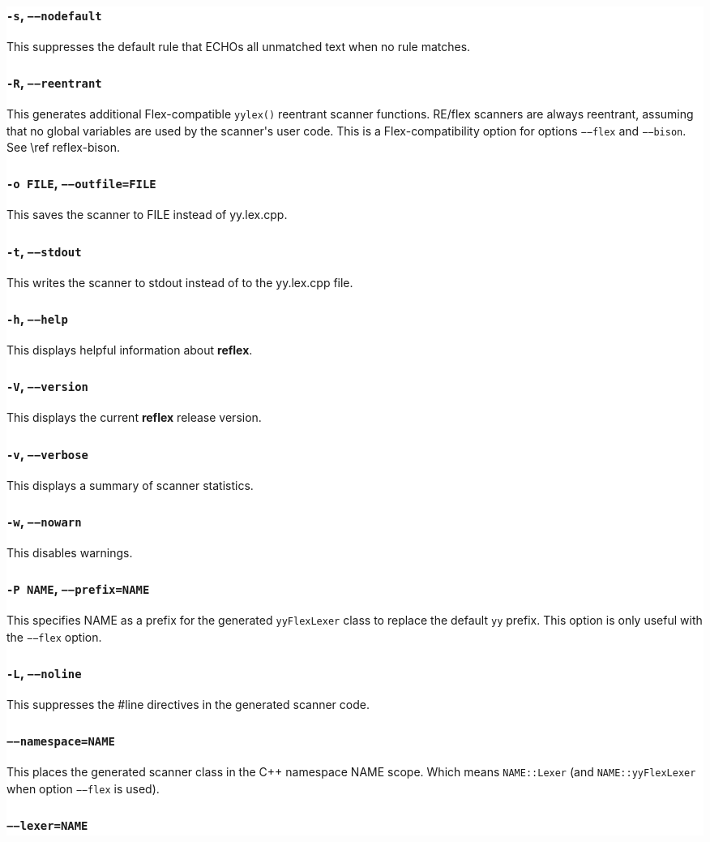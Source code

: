 ### `-s`, `−−nodefault`

This suppresses the default rule that ECHOs all unmatched text when no rule
matches.

### `-R`, `−−reentrant`

This generates additional Flex-compatible `yylex()` reentrant scanner
functions.  RE/flex scanners are always reentrant, assuming that no global
variables are used by the scanner's user code.  This is a Flex-compatibility
option for options `−−flex` and `−−bison`.  See \ref reflex-bison.

### `-o FILE`, `−−outfile=FILE`

This saves the scanner to FILE instead of yy.lex.cpp.

### `-t`, `−−stdout`

This writes the scanner to stdout instead of to the yy.lex.cpp file.

### `-h`, `−−help`

This displays helpful information about **reflex**.

### `-V`, `−−version`

This displays the current **reflex** release version.

### `-v`, `−−verbose`

This displays a summary of scanner statistics.

### `-w`, `−−nowarn`

This disables warnings.

### `-P NAME`, `−−prefix=NAME`

This specifies NAME as a prefix for the generated `yyFlexLexer` class to
replace the default `yy` prefix.  This option is only useful with the `−−flex`
option.

### `-L`, `−−noline`

This suppresses the #line directives in the generated scanner code.

### `−−namespace=NAME`

This places the generated scanner class in the C++ namespace NAME scope.  Which
means `NAME::Lexer` (and `NAME::yyFlexLexer` when option `−−flex` is used).

### `−−lexer=NAME`
